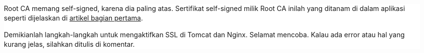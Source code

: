 Root CA memang self-signed, karena dia paling atas. Sertifikat self-signed milik Root CA inilah yang ditanam di dalam aplikasi seperti dijelaskan di [artikel bagian pertama](http://software.endy.muhardin.com/aplikasi/apa-itu-ssl/).


Demikianlah langkah-langkah untuk mengaktifkan SSL di Tomcat dan Nginx. Selamat mencoba. Kalau ada error atau hal yang kurang jelas, silahkan ditulis di komentar.
